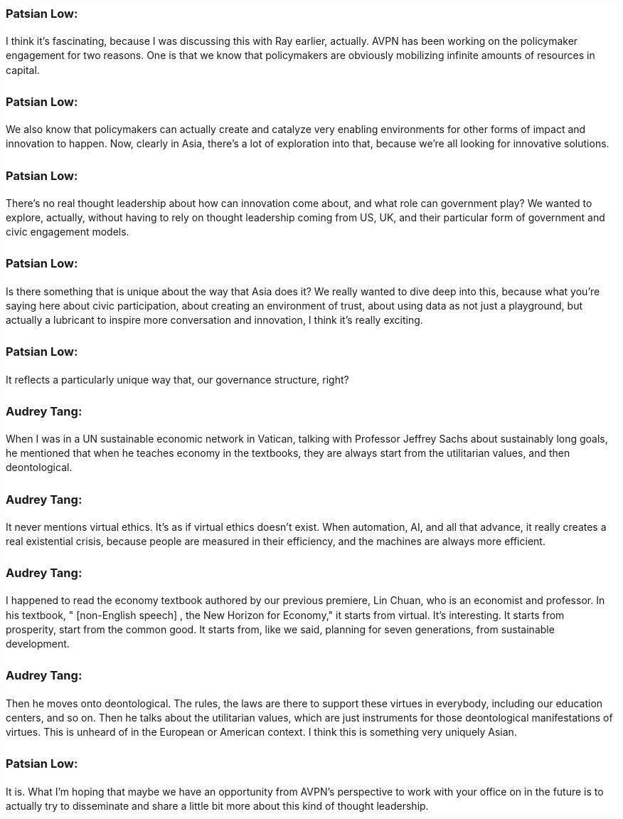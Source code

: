 ### Patsian Low:
I think it’s fascinating, because I was discussing this with Ray earlier, actually. AVPN has been working on the policymaker engagement for two reasons. One is that we know that policymakers are obviously mobilizing infinite amounts of resources in capital.

### Patsian Low:
We also know that policymakers can actually create and catalyze very enabling environments for other forms of impact and innovation to happen. Now, clearly in Asia, there’s a lot of exploration into that, because we’re all looking for innovative solutions.

### Patsian Low:
There’s no real thought leadership about how can innovation come about, and what role can government play? We wanted to explore, actually, without having to rely on thought leadership coming from US, UK, and their particular form of government and civic engagement models.

### Patsian Low:
Is there something that is unique about the way that Asia does it? We really wanted to dive deep into this, because what you’re saying here about civic participation, about creating an environment of trust, about using data as not just a playground, but actually a lubricant to inspire more conversation and innovation, I think it’s really exciting.

### Patsian Low:
It reflects a particularly unique way that, our governance structure, right?

### Audrey Tang:
When I was in a UN sustainable economic network in Vatican, talking with Professor Jeffrey Sachs about sustainably long goals, he mentioned that when he teaches economy in the textbooks, they are always start from the utilitarian values, and then deontological.

### Audrey Tang:
It never mentions virtual ethics. It’s as if virtual ethics doesn’t exist. When automation, AI, and all that advance, it really creates a real existential crisis, because people are measured in their efficiency, and the machines are always more efficient.

### Audrey Tang:
I happened to read the economy textbook authored by our previous premiere, Lin Chuan, who is an economist and professor. In his textbook, &quot; \[non-English speech\] , the New Horizon for Economy,&quot; it starts from virtual. It’s interesting. It starts from prosperity, start from the common good. It starts from, like we said, planning for seven generations, from sustainable development.

### Audrey Tang:
Then he moves onto deontological. The rules, the laws are there to support these virtues in everybody, including our education centers, and so on. Then he talks about the utilitarian values, which are just instruments for those deontological manifestations of virtues. This is unheard of in the European or American context. I think this is something very uniquely Asian.

### Patsian Low:
It is. What I’m hoping that maybe we have an opportunity from AVPN’s perspective to work with your office on in the future is to actually try to disseminate and share a little bit more about this kind of thought leadership.

